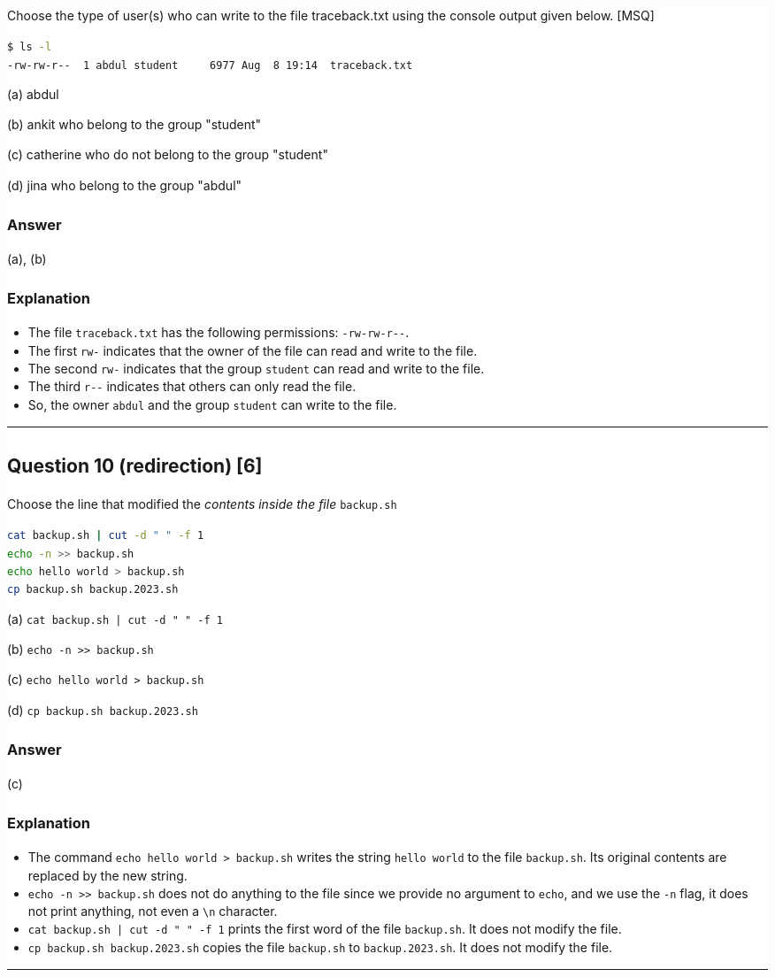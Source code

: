 Choose the type of user(s) who can write to the file traceback.txt using the console output given below. [MSQ]

```bash
$ ls -l
-rw-rw-r--  1 abdul student     6977 Aug  8 19:14  traceback.txt
```

(a) abdul

(b) ankit who belong to the group "student"

(c) catherine who do not belong to the group "student"

(d) jina who belong to the group "abdul"

### Answer

(a), (b)

### Explanation

- The file `traceback.txt` has the following permissions: `-rw-rw-r--`.
- The first `rw-` indicates that the owner of the file can read and write to the file.
- The second `rw-` indicates that the group `student` can read and write to the file.
- The third `r--` indicates that others can only read the file.
- So, the owner `abdul` and the group `student` can write to the file.

---

## Question 10 (redirection) [6]

Choose the line that modified the _contents inside the file_ `backup.sh`

```bash
cat backup.sh | cut -d " " -f 1
echo -n >> backup.sh
echo hello world > backup.sh
cp backup.sh backup.2023.sh
```

(a) `cat backup.sh | cut -d " " -f 1`

(b) `echo -n >> backup.sh`

(c) `echo hello world > backup.sh`

(d) `cp backup.sh backup.2023.sh`

### Answer

(c)

### Explanation

- The command `echo hello world > backup.sh` writes the string `hello world` to the file `backup.sh`. Its original contents are replaced by the new string.
- `echo -n >> backup.sh` does not do anything to the file since we provide no argument to `echo`, and we use the `-n` flag, it does not print anything, not even a `\n` character.
- `cat backup.sh | cut -d " " -f 1` prints the first word of the file `backup.sh`. It does not modify the file.
- `cp backup.sh backup.2023.sh` copies the file `backup.sh` to `backup.2023.sh`. It does not modify the file.

---